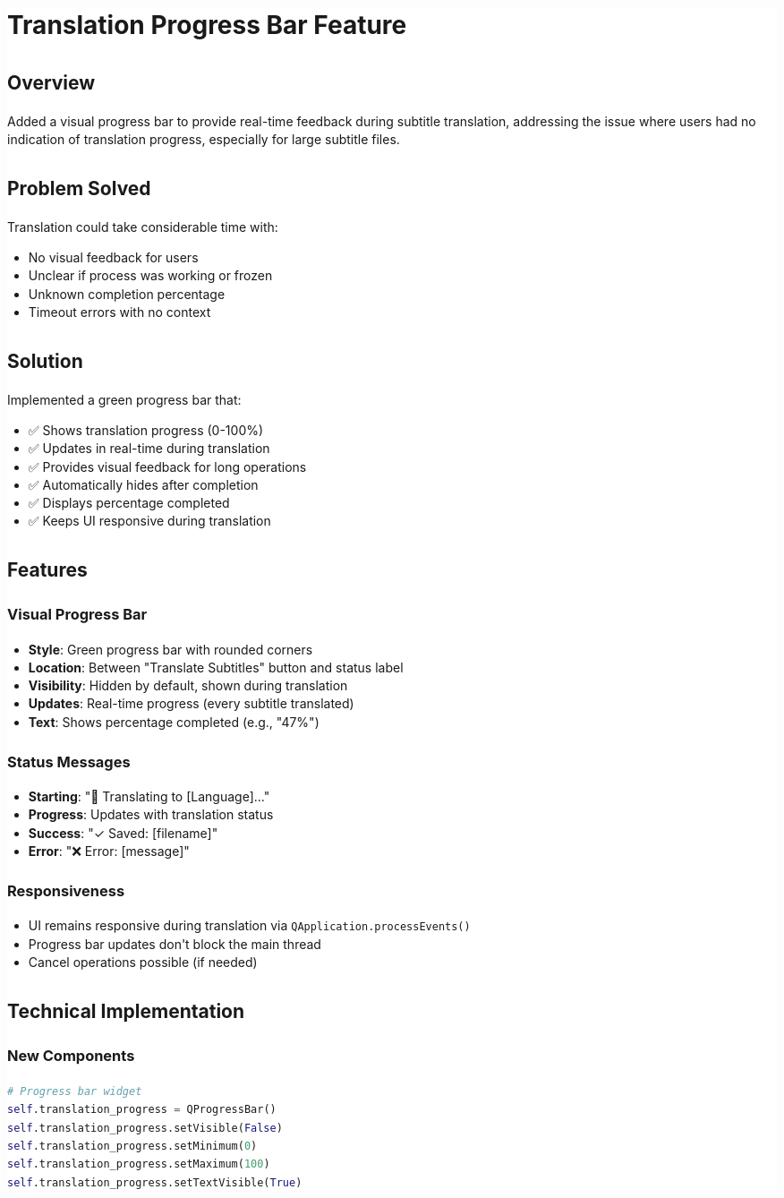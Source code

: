 # Translation Progress Bar Feature

## Overview
Added a visual progress bar to provide real-time feedback during subtitle translation, addressing the issue where users had no indication of translation progress, especially for large subtitle files.

## Problem Solved
Translation could take considerable time with:
- No visual feedback for users
- Unclear if process was working or frozen
- Unknown completion percentage
- Timeout errors with no context

## Solution
Implemented a green progress bar that:
- ✅ Shows translation progress (0-100%)
- ✅ Updates in real-time during translation
- ✅ Provides visual feedback for long operations
- ✅ Automatically hides after completion
- ✅ Displays percentage completed
- ✅ Keeps UI responsive during translation

## Features

### Visual Progress Bar
- **Style**: Green progress bar with rounded corners
- **Location**: Between "Translate Subtitles" button and status label
- **Visibility**: Hidden by default, shown during translation
- **Updates**: Real-time progress (every subtitle translated)
- **Text**: Shows percentage completed (e.g., "47%")

### Status Messages
- **Starting**: "🔄 Translating to [Language]..."
- **Progress**: Updates with translation status
- **Success**: "✓ Saved: [filename]"
- **Error**: "❌ Error: [message]"

### Responsiveness
- UI remains responsive during translation via `QApplication.processEvents()`
- Progress bar updates don't block the main thread
- Cancel operations possible (if needed)

## Technical Implementation

### New Components
```python
# Progress bar widget
self.translation_progress = QProgressBar()
self.translation_progress.setVisible(False)
self.translation_progress.setMinimum(0)
self.translation_progress.setMaximum(100)
self.translation_progress.setTextVisible(True)
```

